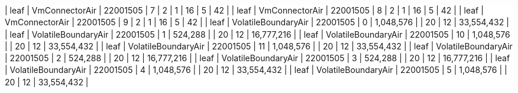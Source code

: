 | leaf | VmConnectorAir | 22001505 | 7 | 2 | 1 | 16 | 5 | 42 | 
| leaf | VmConnectorAir | 22001505 | 8 | 2 | 1 | 16 | 5 | 42 | 
| leaf | VmConnectorAir | 22001505 | 9 | 2 | 1 | 16 | 5 | 42 | 
| leaf | VolatileBoundaryAir | 22001505 | 0 | 1,048,576 |  | 20 | 12 | 33,554,432 | 
| leaf | VolatileBoundaryAir | 22001505 | 1 | 524,288 |  | 20 | 12 | 16,777,216 | 
| leaf | VolatileBoundaryAir | 22001505 | 10 | 1,048,576 |  | 20 | 12 | 33,554,432 | 
| leaf | VolatileBoundaryAir | 22001505 | 11 | 1,048,576 |  | 20 | 12 | 33,554,432 | 
| leaf | VolatileBoundaryAir | 22001505 | 2 | 524,288 |  | 20 | 12 | 16,777,216 | 
| leaf | VolatileBoundaryAir | 22001505 | 3 | 524,288 |  | 20 | 12 | 16,777,216 | 
| leaf | VolatileBoundaryAir | 22001505 | 4 | 1,048,576 |  | 20 | 12 | 33,554,432 | 
| leaf | VolatileBoundaryAir | 22001505 | 5 | 1,048,576 |  | 20 | 12 | 33,554,432 | 
